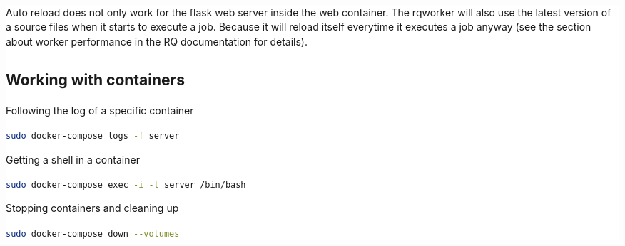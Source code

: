 Auto reload does not only work for the flask web server inside the web container. The rqworker will also use the latest version of a source files when it starts to execute a job. Because it will reload itself everytime it executes a job anyway (see the section about worker performance in the RQ documentation for details).

## Working with containers

Following the log of a specific container
```bash
sudo docker-compose logs -f server
```

Getting a shell in a container
```bash
sudo docker-compose exec -i -t server /bin/bash
```

Stopping containers and cleaning up
```bash
sudo docker-compose down --volumes
```